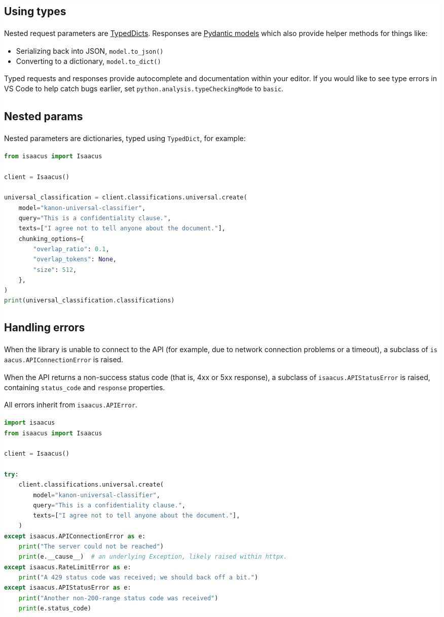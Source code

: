 ## Using types

Nested request parameters are [TypedDicts](https://docs.python.org/3/library/typing.html#typing.TypedDict). Responses are [Pydantic models](https://docs.pydantic.dev) which also provide helper methods for things like:

- Serializing back into JSON, `model.to_json()`
- Converting to a dictionary, `model.to_dict()`

Typed requests and responses provide autocomplete and documentation within your editor. If you would like to see type errors in VS Code to help catch bugs earlier, set `python.analysis.typeCheckingMode` to `basic`.

## Nested params

Nested parameters are dictionaries, typed using `TypedDict`, for example:

```python
from isaacus import Isaacus

client = Isaacus()

universal_classification = client.classifications.universal.create(
    model="kanon-universal-classifier",
    query="This is a confidentiality clause.",
    texts=["I agree not to tell anyone about the document."],
    chunking_options={
        "overlap_ratio": 0.1,
        "overlap_tokens": None,
        "size": 512,
    },
)
print(universal_classification.classifications)
```

## Handling errors

When the library is unable to connect to the API (for example, due to network connection problems or a timeout), a subclass of `isaacus.APIConnectionError` is raised.

When the API returns a non-success status code (that is, 4xx or 5xx
response), a subclass of `isaacus.APIStatusError` is raised, containing `status_code` and `response` properties.

All errors inherit from `isaacus.APIError`.

```python
import isaacus
from isaacus import Isaacus

client = Isaacus()

try:
    client.classifications.universal.create(
        model="kanon-universal-classifier",
        query="This is a confidentiality clause.",
        texts=["I agree not to tell anyone about the document."],
    )
except isaacus.APIConnectionError as e:
    print("The server could not be reached")
    print(e.__cause__)  # an underlying Exception, likely raised within httpx.
except isaacus.RateLimitError as e:
    print("A 429 status code was received; we should back off a bit.")
except isaacus.APIStatusError as e:
    print("Another non-200-range status code was received")
    print(e.status_code)
```